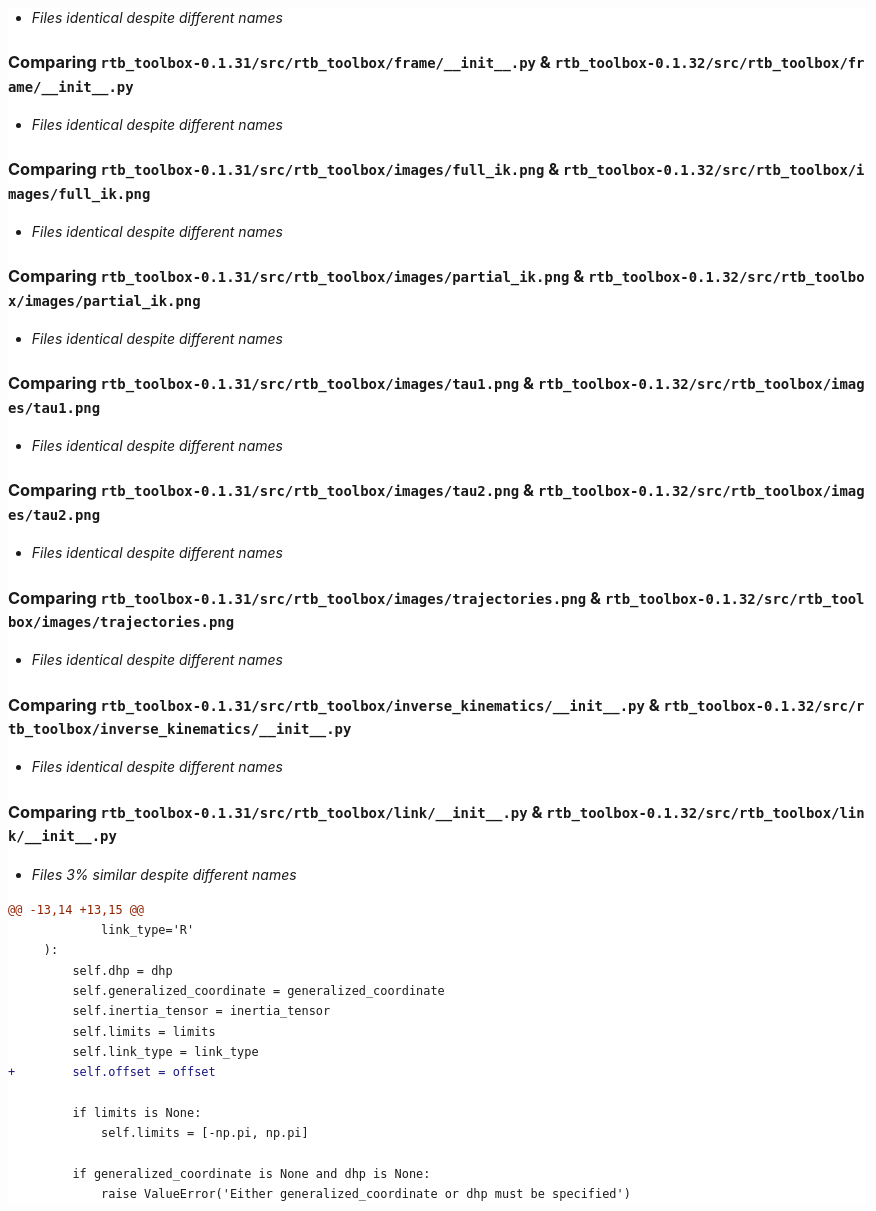  * *Files identical despite different names*

### Comparing `rtb_toolbox-0.1.31/src/rtb_toolbox/frame/__init__.py` & `rtb_toolbox-0.1.32/src/rtb_toolbox/frame/__init__.py`

 * *Files identical despite different names*

### Comparing `rtb_toolbox-0.1.31/src/rtb_toolbox/images/full_ik.png` & `rtb_toolbox-0.1.32/src/rtb_toolbox/images/full_ik.png`

 * *Files identical despite different names*

### Comparing `rtb_toolbox-0.1.31/src/rtb_toolbox/images/partial_ik.png` & `rtb_toolbox-0.1.32/src/rtb_toolbox/images/partial_ik.png`

 * *Files identical despite different names*

### Comparing `rtb_toolbox-0.1.31/src/rtb_toolbox/images/tau1.png` & `rtb_toolbox-0.1.32/src/rtb_toolbox/images/tau1.png`

 * *Files identical despite different names*

### Comparing `rtb_toolbox-0.1.31/src/rtb_toolbox/images/tau2.png` & `rtb_toolbox-0.1.32/src/rtb_toolbox/images/tau2.png`

 * *Files identical despite different names*

### Comparing `rtb_toolbox-0.1.31/src/rtb_toolbox/images/trajectories.png` & `rtb_toolbox-0.1.32/src/rtb_toolbox/images/trajectories.png`

 * *Files identical despite different names*

### Comparing `rtb_toolbox-0.1.31/src/rtb_toolbox/inverse_kinematics/__init__.py` & `rtb_toolbox-0.1.32/src/rtb_toolbox/inverse_kinematics/__init__.py`

 * *Files identical despite different names*

### Comparing `rtb_toolbox-0.1.31/src/rtb_toolbox/link/__init__.py` & `rtb_toolbox-0.1.32/src/rtb_toolbox/link/__init__.py`

 * *Files 3% similar despite different names*

```diff
@@ -13,14 +13,15 @@
             link_type='R'
     ):
         self.dhp = dhp
         self.generalized_coordinate = generalized_coordinate
         self.inertia_tensor = inertia_tensor
         self.limits = limits
         self.link_type = link_type
+        self.offset = offset
 
         if limits is None:
             self.limits = [-np.pi, np.pi]
 
         if generalized_coordinate is None and dhp is None:
             raise ValueError('Either generalized_coordinate or dhp must be specified')
```